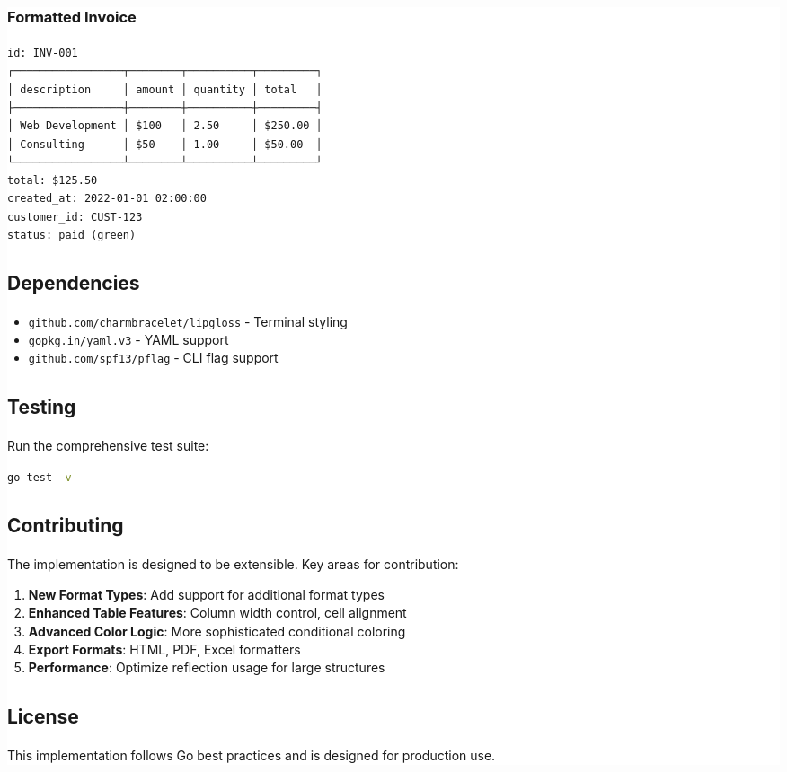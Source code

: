 ### Formatted Invoice
```
id: INV-001
┌─────────────────┬────────┬──────────┬─────────┐
│ description     │ amount │ quantity │ total   │
├─────────────────┼────────┼──────────┼─────────┤
│ Web Development │ $100   │ 2.50     │ $250.00 │
│ Consulting      │ $50    │ 1.00     │ $50.00  │
└─────────────────┴────────┴──────────┴─────────┘
total: $125.50
created_at: 2022-01-01 02:00:00
customer_id: CUST-123
status: paid (green)
```

## Dependencies

- `github.com/charmbracelet/lipgloss` - Terminal styling
- `gopkg.in/yaml.v3` - YAML support
- `github.com/spf13/pflag` - CLI flag support

## Testing

Run the comprehensive test suite:
```bash
go test -v
```

## Contributing

The implementation is designed to be extensible. Key areas for contribution:

1. **New Format Types**: Add support for additional format types
2. **Enhanced Table Features**: Column width control, cell alignment
3. **Advanced Color Logic**: More sophisticated conditional coloring
4. **Export Formats**: HTML, PDF, Excel formatters
5. **Performance**: Optimize reflection usage for large structures

## License

This implementation follows Go best practices and is designed for production use.
